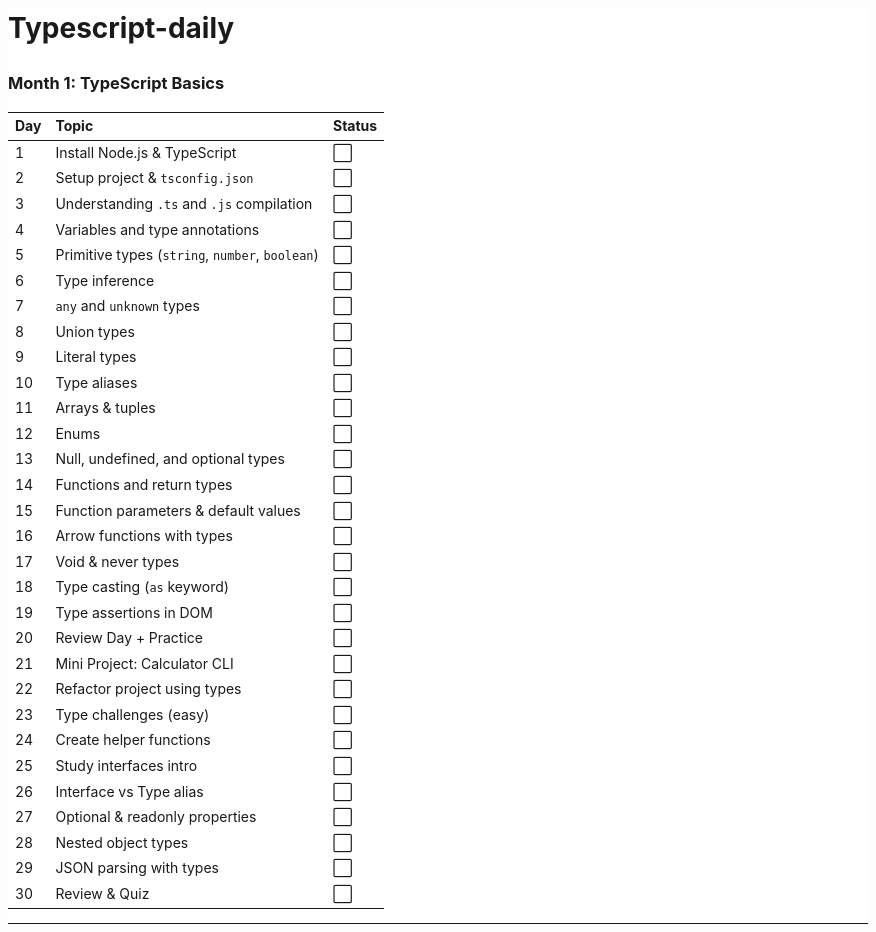 # Typescript-daily

### Month 1: TypeScript Basics
| Day | Topic | Status |
|:----|:------------------------------|:--------|
| 1 | Install Node.js & TypeScript | ⬜ |
| 2 | Setup project & `tsconfig.json` | ⬜ |
| 3 | Understanding `.ts` and `.js` compilation | ⬜ |
| 4 | Variables and type annotations | ⬜ |
| 5 | Primitive types (`string`, `number`, `boolean`) | ⬜ |
| 6 | Type inference | ⬜ |
| 7 | `any` and `unknown` types | ⬜ |
| 8 | Union types | ⬜ |
| 9 | Literal types | ⬜ |
| 10 | Type aliases | ⬜ |
| 11 | Arrays & tuples | ⬜ |
| 12 | Enums | ⬜ |
| 13 | Null, undefined, and optional types | ⬜ |
| 14 | Functions and return types | ⬜ |
| 15 | Function parameters & default values | ⬜ |
| 16 | Arrow functions with types | ⬜ |
| 17 | Void & never types | ⬜ |
| 18 | Type casting (`as` keyword) | ⬜ |
| 19 | Type assertions in DOM | ⬜ |
| 20 | Review Day + Practice | ⬜ |
| 21 | Mini Project: Calculator CLI | ⬜ |
| 22 | Refactor project using types | ⬜ |
| 23 | Type challenges (easy) | ⬜ |
| 24 | Create helper functions | ⬜ |
| 25 | Study interfaces intro | ⬜ |
| 26 | Interface vs Type alias | ⬜ |
| 27 | Optional & readonly properties | ⬜ |
| 28 | Nested object types | ⬜ |
| 29 | JSON parsing with types | ⬜ |
| 30 | Review & Quiz | ⬜ |

---